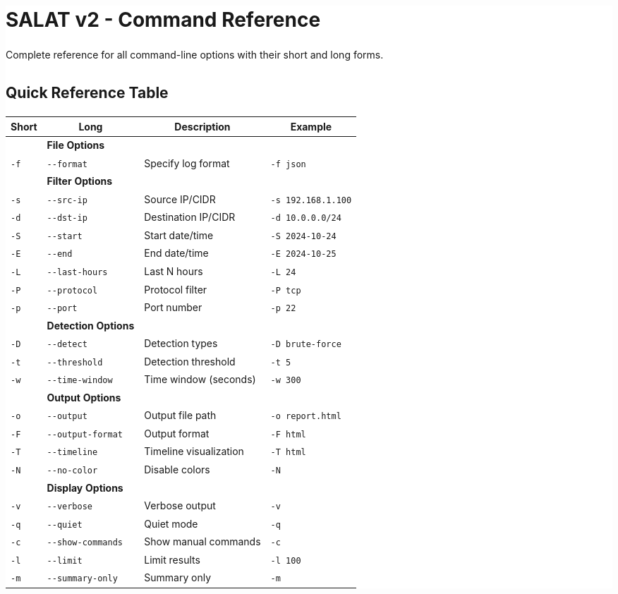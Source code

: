 # SALAT v2 - Command Reference

Complete reference for all command-line options with their short and long forms.

## Quick Reference Table

| Short | Long | Description | Example |
|-------|------|-------------|---------|
| | **File Options** |
| `-f` | `--format` | Specify log format | `-f json` |
| | **Filter Options** |
| `-s` | `--src-ip` | Source IP/CIDR | `-s 192.168.1.100` |
| `-d` | `--dst-ip` | Destination IP/CIDR | `-d 10.0.0.0/24` |
| `-S` | `--start` | Start date/time | `-S 2024-10-24` |
| `-E` | `--end` | End date/time | `-E 2024-10-25` |
| `-L` | `--last-hours` | Last N hours | `-L 24` |
| `-P` | `--protocol` | Protocol filter | `-P tcp` |
| `-p` | `--port` | Port number | `-p 22` |
| | **Detection Options** |
| `-D` | `--detect` | Detection types | `-D brute-force` |
| `-t` | `--threshold` | Detection threshold | `-t 5` |
| `-w` | `--time-window` | Time window (seconds) | `-w 300` |
| | **Output Options** |
| `-o` | `--output` | Output file path | `-o report.html` |
| `-F` | `--output-format` | Output format | `-F html` |
| `-T` | `--timeline` | Timeline visualization | `-T html` |
| `-N` | `--no-color` | Disable colors | `-N` |
| | **Display Options** |
| `-v` | `--verbose` | Verbose output | `-v` |
| `-q` | `--quiet` | Quiet mode | `-q` |
| `-c` | `--show-commands` | Show manual commands | `-c` |
| `-l` | `--limit` | Limit results | `-l 100` |
| `-m` | `--summary-only` | Summary only | `-m` |
